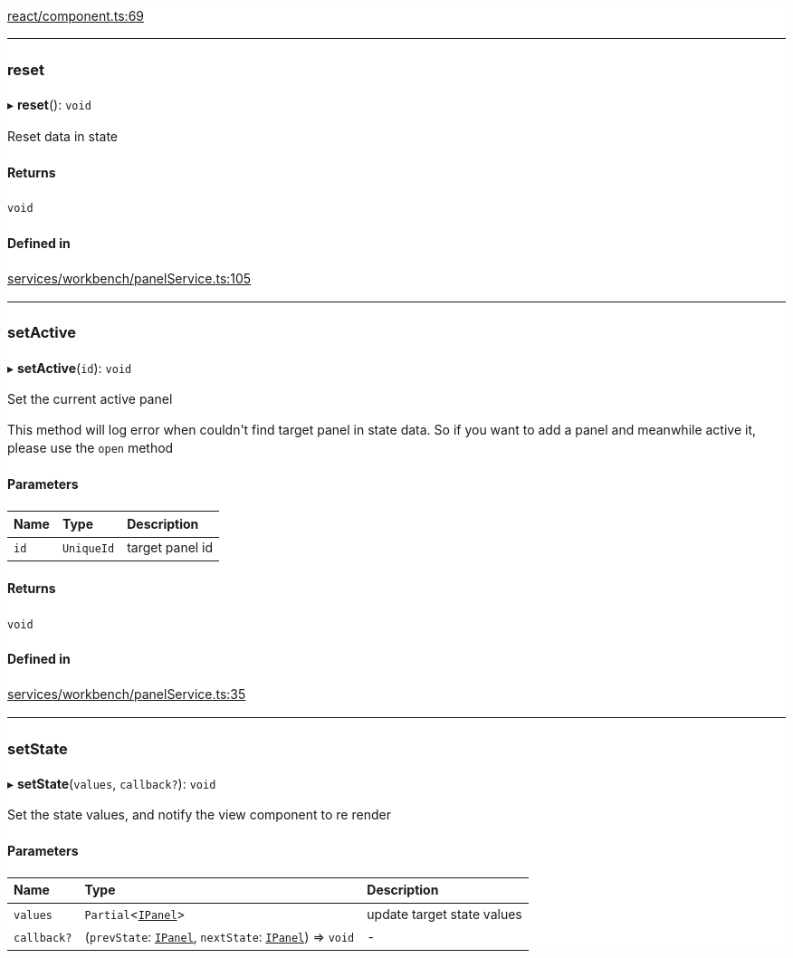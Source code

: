 [react/component.ts:69](https://github.com/DTStack/molecule/blob/ff1a27ef/src/react/component.ts#L69)

---

### reset

▸ **reset**(): `void`

Reset data in state

#### Returns

`void`

#### Defined in

[services/workbench/panelService.ts:105](https://github.com/DTStack/molecule/blob/ff1a27ef/src/services/workbench/panelService.ts#L105)

---

### setActive

▸ **setActive**(`id`): `void`

Set the current active panel

This method will log error when couldn't find target panel in state data.
So if you want to add a panel and meanwhile active it, please use the `open` method

#### Parameters

| Name | Type       | Description     |
| :--- | :--------- | :-------------- |
| `id` | `UniqueId` | target panel id |

#### Returns

`void`

#### Defined in

[services/workbench/panelService.ts:35](https://github.com/DTStack/molecule/blob/ff1a27ef/src/services/workbench/panelService.ts#L35)

---

### setState

▸ **setState**(`values`, `callback?`): `void`

Set the state values, and notify the view component to re render

#### Parameters

| Name        | Type                                                                                                       | Description                |
| :---------- | :--------------------------------------------------------------------------------------------------------- | :------------------------- |
| `values`    | `Partial`<[`IPanel`](molecule.model.IPanel)\>                                                              | update target state values |
| `callback?` | (`prevState`: [`IPanel`](molecule.model.IPanel), `nextState`: [`IPanel`](molecule.model.IPanel)) => `void` | -                          |
